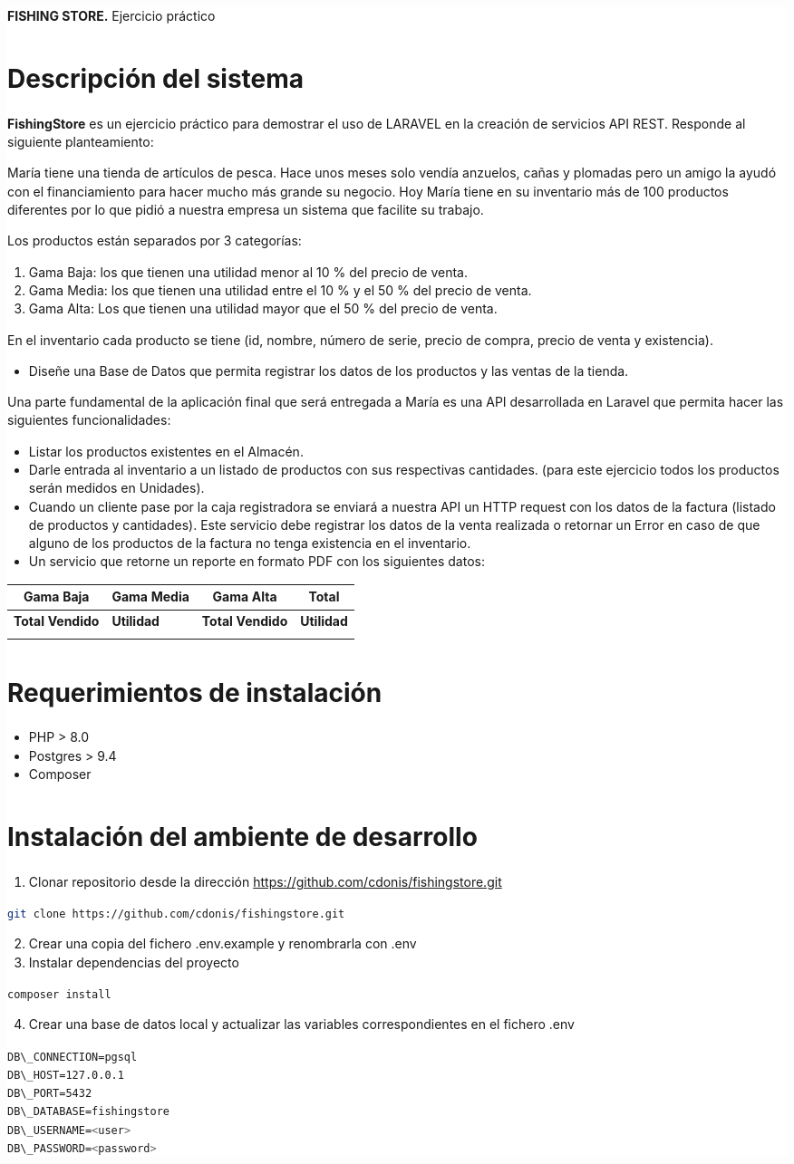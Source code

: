 ﻿**FISHING STORE.** Ejercicio práctico
# Descripción del sistema
**FishingStore** es un ejercicio práctico para demostrar el uso de LARAVEL en la creación de servicios API REST. Responde al siguiente planteamiento:

María tiene una tienda de artículos de pesca. Hace unos meses solo vendía anzuelos, cañas y plomadas pero un amigo la ayudó con el financiamiento para hacer mucho más grande su negocio. Hoy María tiene en su inventario más de 100 productos diferentes por lo que pidió a nuestra empresa un sistema que facilite su trabajo.

Los productos están separados por 3 categorías:

1. Gama Baja: los que tienen una utilidad menor al 10 % del precio de venta.
1. Gama Media: los que tienen una utilidad entre el 10 % y el 50 % del precio de venta.
1. Gama Alta: Los que tienen una utilidad mayor que el 50 % del precio de venta.

En el inventario cada producto se tiene (id, nombre, número de serie, precio de compra, precio de venta y existencia).

- Diseñe una Base de Datos que permita registrar los datos de los productos y las ventas de la tienda.

Una parte fundamental de la aplicación final que será entregada a María es una API desarrollada en Laravel que permita hacer las siguientes funcionalidades:

- Listar los productos existentes en el Almacén.
- Darle entrada al inventario a un listado de productos con sus respectivas cantidades. (para este ejercicio todos los productos serán medidos en Unidades).
- Cuando un cliente pase por la caja registradora se enviará a nuestra API un HTTP request con los datos de la factura (listado de productos y cantidades). Este servicio debe registrar los datos de la venta realizada o retornar un Error en caso de que alguno de los productos de la factura no tenga existencia en el inventario. 
- Un servicio que retorne un reporte en formato PDF con los siguientes datos:

|**Gama Baja**|**Gama Media**|**Gama Alta**|**Total**|
| - | - | - | - |
|**Total Vendido**|**Utilidad**|**Total Vendido**|**Utilidad**|**Total Vendido**|**Utilidad**|**Total Vendido**|**Utilidad**|
|||||||||

# Requerimientos de instalación
- PHP > 8.0
- Postgres > 9.4
- Composer
# Instalación del ambiente de desarrollo
1. Clonar repositorio desde la dirección <https://github.com/cdonis/fishingstore.git>
```bash
git clone https://github.com/cdonis/fishingstore.git
```
2. Crear una copia del fichero .env.example y renombrarla con .env
3. Instalar dependencias del proyecto
```bash
composer install
```
4. Crear una base de datos local y actualizar las variables correspondientes en el fichero .env
```bash
DB\_CONNECTION=pgsql
DB\_HOST=127.0.0.1
DB\_PORT=5432
DB\_DATABASE=fishingstore
DB\_USERNAME=<user>
DB\_PASSWORD=<password>
```